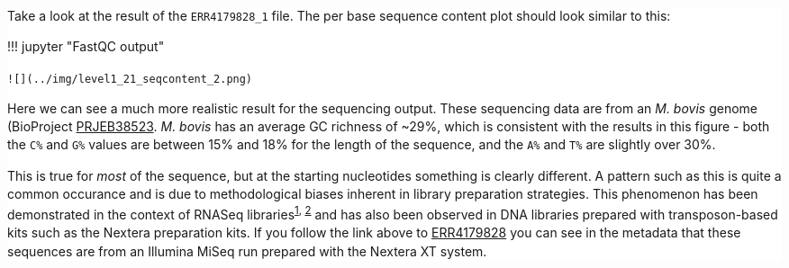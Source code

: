 Take a look at the result of the `ERR4179828_1` file. The per base sequence content plot should look similar to this:

!!! jupyter "FastQC output"

    ![](../img/level1_21_seqcontent_2.png)

Here we can see a much more realistic result for the sequencing output. These sequencing data are from an *M. bovis* genome (BioProject [PRJEB38523](https://www.ncbi.nlm.nih.gov/bioproject/PRJEB38523). *M. bovis* has an average GC richness of ~29%, which is consistent with the results in this figure - both the `C%` and `G%` values are between 15% and 18% for the length of the sequence, and the `A%` and `T%` are slightly over 30%.

This is true for *most* of the sequence, but at the starting nucleotides something is clearly different. A pattern such as this is quite a common occurance and is due to methodological biases inherent in library preparation strategies. This phenomenon has been demonstrated in the context of RNASeq libraries<sup>[1](#hansen), [2](#vangurp)</sup> and has also been observed in DNA libraries prepared with transposon-based kits such as the Nextera preparation kits. If you follow the link above to [ERR4179828](https://www.ncbi.nlm.nih.gov/sra/ERR4179828) you can see in the metadata that these sequences are from an Illumina MiSeq run prepared with the Nextera XT system.
